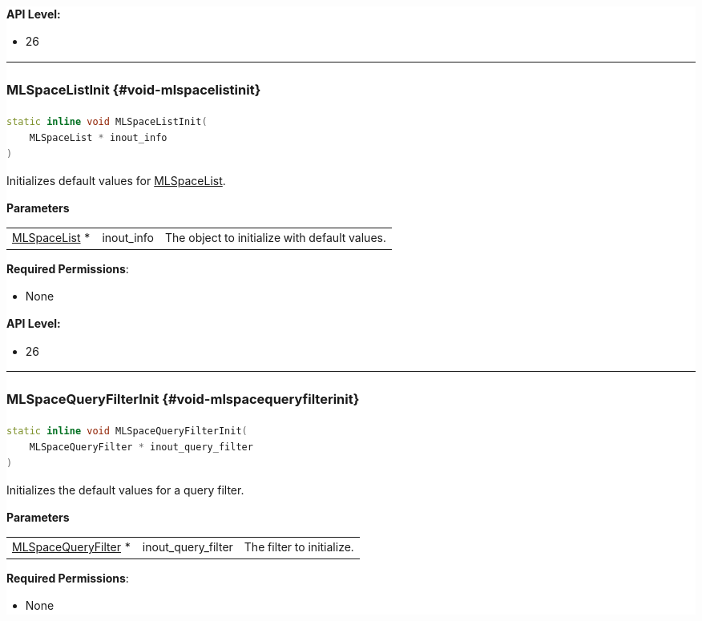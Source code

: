 



**API Level:**
  * 26




-----------

### MLSpaceListInit {#void-mlspacelistinit}

```cpp
static inline void MLSpaceListInit(
    MLSpaceList * inout_info
)
```

Initializes default values for [MLSpaceList](/versioned_docs/version-02-Aug-2023/api-ref/api/Modules/group___magic_leap_spaces/group___space/struct_m_l_space_list.md). 

**Parameters**

|  |   |   |
|--|--|--|
| [MLSpaceList](/versioned_docs/version-02-Aug-2023/api-ref/api/Modules/group___magic_leap_spaces/group___space/struct_m_l_space_list.md) * |inout_info|The object to initialize with default values.|
**Required Permissions**:

  * None 





**API Level:**
  * 26




-----------

### MLSpaceQueryFilterInit {#void-mlspacequeryfilterinit}

```cpp
static inline void MLSpaceQueryFilterInit(
    MLSpaceQueryFilter * inout_query_filter
)
```

Initializes the default values for a query filter. 

**Parameters**

|  |   |   |
|--|--|--|
| [MLSpaceQueryFilter](/versioned_docs/version-02-Aug-2023/api-ref/api/Modules/group___magic_leap_spaces/group___space/struct_m_l_space_query_filter.md) * |inout_query_filter|The filter to initialize.|
**Required Permissions**:

  * None 
